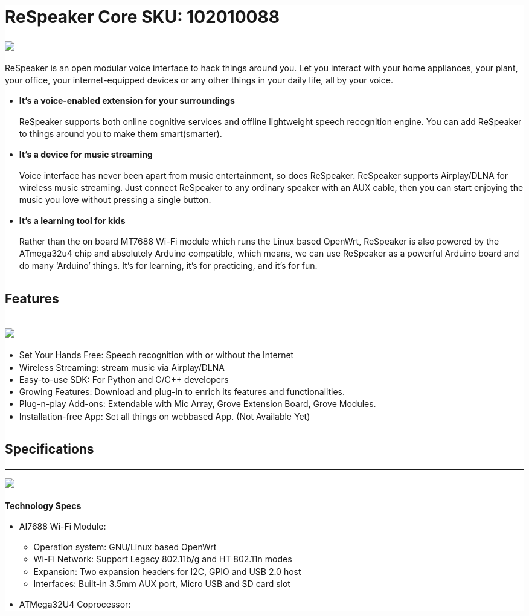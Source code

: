 # ReSpeaker Core SKU: 102010088

![](https://github.com/SeeedDocument/Respeaker_Core/raw/master/img/respeaker_core.jpg)

ReSpeaker is an open modular voice interface to hack things around you. Let you interact with your home appliances, your plant, your office, your internet-equipped devices or any other things in your daily life, all by your voice.

- **It’s a voice-enabled extension for your surroundings**

  ReSpeaker supports both online cognitive services and offline lightweight speech recognition engine. You can add ReSpeaker to things around you to make them smart(smarter).

- **It’s a device for music streaming**

  Voice interface has never been apart from music entertainment, so does ReSpeaker. ReSpeaker supports Airplay/DLNA for wireless music streaming. Just connect ReSpeaker to any ordinary speaker with an AUX cable, then you can start enjoying the music you love without pressing a single button.

- **It’s a learning tool for kids**

  Rather than the on board MT7688 Wi-Fi module which runs the Linux based OpenWrt, ReSpeaker is also powered by the ATmega32u4 chip and absolutely Arduino compatible, which means, we can use ReSpeaker as a powerful Arduino board and do many ‘Arduino’ things. It’s for learning, it’s for practicing, and it’s for fun.


##   Features
---
![](https://github.com/SeeedDocument/Respeaker_Core/raw/master/img/respeaker_core_futures.jpg)

- Set Your Hands Free: Speech recognition with or without the Internet
- Wireless Streaming: stream music via Airplay/DLNA
- Easy-to-use SDK: For Python and C/C++ developers
- Growing Features: Download and plug-in to enrich its features and functionalities.
- Plug-n-play Add-ons: Extendable with Mic Array, Grove Extension Board, Grove Modules.
- Installation-free App: Set all things on webbased App. (Not Available Yet)

##   Specifications
---
![](https://github.com/SeeedDocument/Respeaker_Core/raw/master/img/respeaker_core_hardware%20overview.jpg)

**Technology Specs**


- AI7688 Wi-Fi Module:

    - Operation system: GNU/Linux based OpenWrt
    - Wi-Fi Network: Support Legacy 802.11b/g and HT 802.11n modes
    - Expansion: Two expansion headers for I2C, GPIO and USB 2.0 host
    - Interfaces: Built-in 3.5mm AUX port, Micro USB and SD card slot

- ATMega32U4 Coprocessor:
